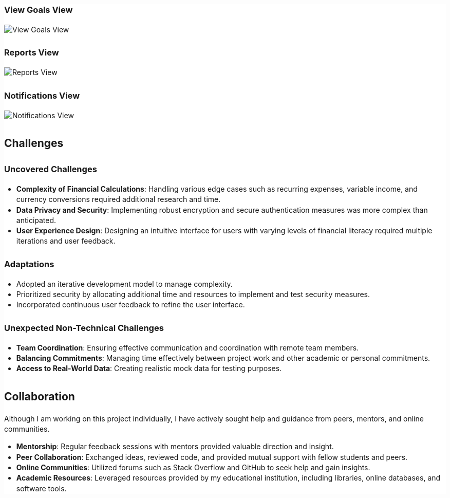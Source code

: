 ### View Goals View

![View Goals View](https://via.placeholder.com/500x300?text=View+Goals+View)

### Reports View

![Reports View](https://via.placeholder.com/500x300?text=Reports+View)

### Notifications View

![Notifications View](https://via.placeholder.com/500x300?text=Notifications+View)

## Challenges

### Uncovered Challenges

- **Complexity of Financial Calculations**: Handling various edge cases such as recurring expenses, variable income, and currency conversions required additional research and time.
- **Data Privacy and Security**: Implementing robust encryption and secure authentication measures was more complex than anticipated.
- **User Experience Design**: Designing an intuitive interface for users with varying levels of financial literacy required multiple iterations and user feedback.

### Adaptations

- Adopted an iterative development model to manage complexity.
- Prioritized security by allocating additional time and resources to implement and test security measures.
- Incorporated continuous user feedback to refine the user interface.

### Unexpected Non-Technical Challenges

- **Team Coordination**: Ensuring effective communication and coordination with remote team members.
- **Balancing Commitments**: Managing time effectively between project work and other academic or personal commitments.
- **Access to Real-World Data**: Creating realistic mock data for testing purposes.

## Collaboration

Although I am working on this project individually, I have actively sought help and guidance from peers, mentors, and online communities.

- **Mentorship**: Regular feedback sessions with mentors provided valuable direction and insight.
- **Peer Collaboration**: Exchanged ideas, reviewed code, and provided mutual support with fellow students and peers.
- **Online Communities**: Utilized forums such as Stack Overflow and GitHub to seek help and gain insights.
- **Academic Resources**: Leveraged resources provided by my educational institution, including libraries, online databases, and software tools.

